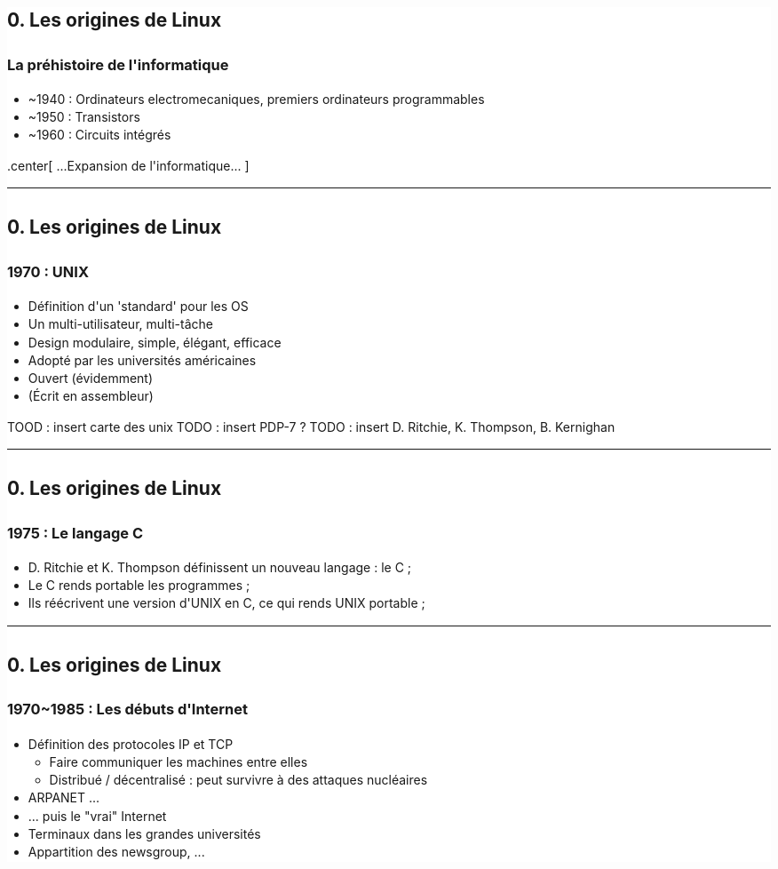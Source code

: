 
## 0. Les origines de Linux

### La préhistoire de l'informatique

- ~1940 : Ordinateurs electromecaniques, premiers ordinateurs programmables
- ~1950 : Transistors
- ~1960 : Circuits intégrés

.center[
...Expansion de l'informatique...
]

---

## 0. Les origines de Linux

### 1970 : UNIX

- Définition d'un 'standard' pour les OS 
- Un multi-utilisateur, multi-tâche
- Design modulaire, simple, élégant, efficace
- Adopté par les universités américaines
- Ouvert (évidemment)
- (Écrit en assembleur)

TOOD : insert carte des unix
TODO : insert PDP-7 ?
TODO : insert D. Ritchie, K. Thompson, B. Kernighan

---

## 0. Les origines de Linux

### 1975 : Le langage C

- D. Ritchie et K. Thompson définissent un nouveau langage : le C ;
- Le C rends portable les programmes ;
- Ils réécrivent une version d'UNIX en C, ce qui rends UNIX portable ;

---

## 0. Les origines de Linux

### 1970~1985 : Les débuts d'Internet

- Définition des protocoles IP et TCP
    - Faire communiquer les machines entre elles
    - Distribué / décentralisé : peut survivre à des attaques nucléaires
- ARPANET ...
- ... puis le "vrai" Internet
- Terminaux dans les grandes universités
- Appartition des newsgroup, ...

